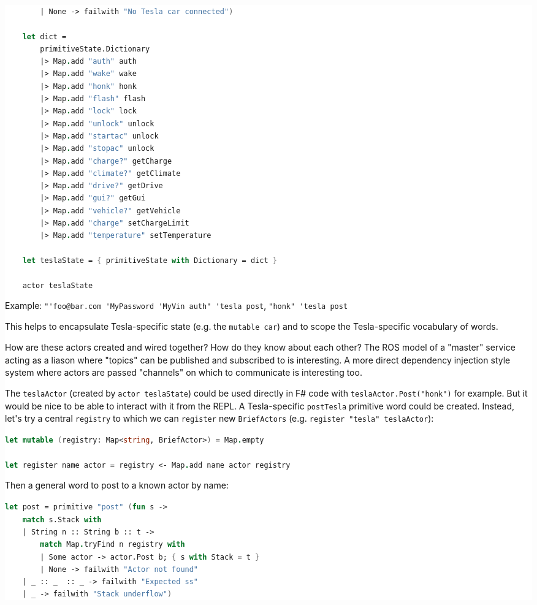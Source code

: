 ```fsharp
        | None -> failwith "No Tesla car connected")

    let dict =
        primitiveState.Dictionary
        |> Map.add "auth" auth
        |> Map.add "wake" wake
        |> Map.add "honk" honk
        |> Map.add "flash" flash
        |> Map.add "lock" lock
        |> Map.add "unlock" unlock
        |> Map.add "startac" unlock
        |> Map.add "stopac" unlock
        |> Map.add "charge?" getCharge
        |> Map.add "climate?" getClimate
        |> Map.add "drive?" getDrive
        |> Map.add "gui?" getGui
        |> Map.add "vehicle?" getVehicle
        |> Map.add "charge" setChargeLimit
        |> Map.add "temperature" setTemperature

    let teslaState = { primitiveState with Dictionary = dict }

    actor teslaState
```

Example: `"'foo@bar.com 'MyPassword 'MyVin auth" 'tesla post`, `"honk" 'tesla post`

This helps to encapsulate Tesla-specific state (e.g. the `mutable car`) and to scope the Tesla-specific vocabulary of words.

How are these actors created and wired together? How do they know about each other? The ROS model of a "master" service acting as a liason where "topics" can be published and subscribed to is interesting. A more direct dependency injection style system where actors are passed "channels" on which to communicate is interesting too.

The `teslaActor` (created by `actor teslaState`) could be used directly in F# code with `teslaActor.Post("honk")` for example. But it would be nice to be able to interact with it from the REPL. A Tesla-specific `postTesla` primitive word could be created. Instead, let's try a central `registry` to which we can `register` new `BriefActors` (e.g. `register "tesla" teslaActor`):

```fsharp
let mutable (registry: Map<string, BriefActor>) = Map.empty

let register name actor = registry <- Map.add name actor registry
```

Then a general word to post to a known actor by name:

```fsharp
let post = primitive "post" (fun s ->
    match s.Stack with
    | String n :: String b :: t ->
        match Map.tryFind n registry with
        | Some actor -> actor.Post b; { s with Stack = t }
        | None -> failwith "Actor not found"
    | _ :: _  :: _ -> failwith "Expected ss"
    | _ -> failwith "Stack underflow")
```
